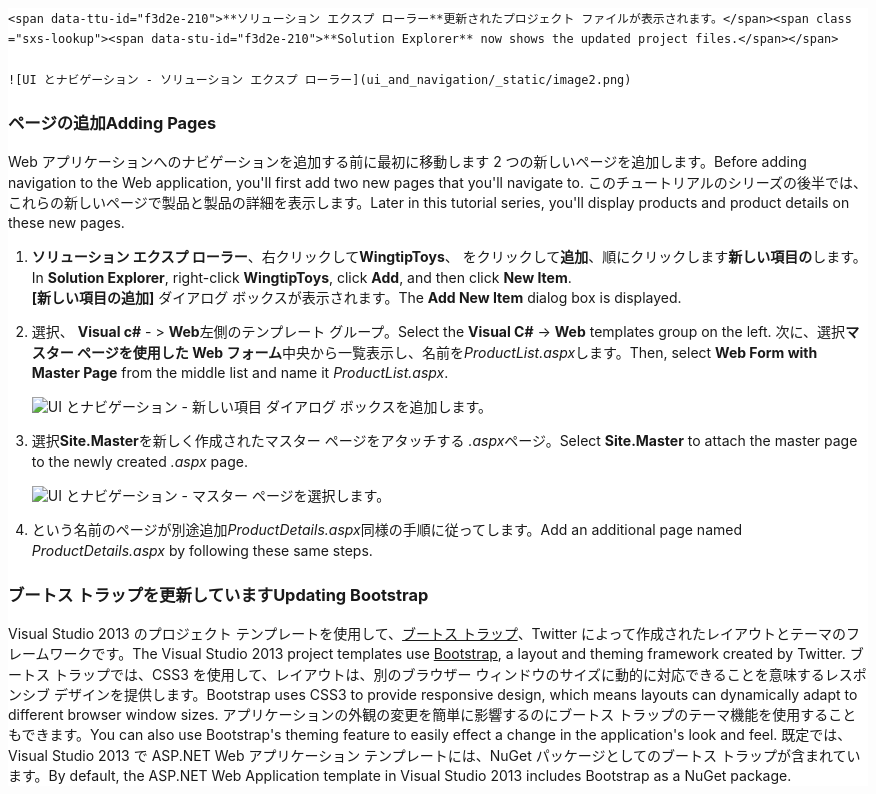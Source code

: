     <span data-ttu-id="f3d2e-210">**ソリューション エクスプ ローラー**更新されたプロジェクト ファイルが表示されます。</span><span class="sxs-lookup"><span data-stu-id="f3d2e-210">**Solution Explorer** now shows the updated project files.</span></span> 

    ![UI とナビゲーション - ソリューション エクスプ ローラー](ui_and_navigation/_static/image2.png)

### <a name="adding-pages"></a><span data-ttu-id="f3d2e-212">ページの追加</span><span class="sxs-lookup"><span data-stu-id="f3d2e-212">Adding Pages</span></span>

<span data-ttu-id="f3d2e-213">Web アプリケーションへのナビゲーションを追加する前に最初に移動します 2 つの新しいページを追加します。</span><span class="sxs-lookup"><span data-stu-id="f3d2e-213">Before adding navigation to the Web application, you'll first add two new pages that you'll navigate to.</span></span> <span data-ttu-id="f3d2e-214">このチュートリアルのシリーズの後半では、これらの新しいページで製品と製品の詳細を表示します。</span><span class="sxs-lookup"><span data-stu-id="f3d2e-214">Later in this tutorial series, you'll display products and product details on these new pages.</span></span>

1. <span data-ttu-id="f3d2e-215">**ソリューション エクスプ ローラー**、右クリックして**WingtipToys**、 をクリックして**追加**、順にクリックします**新しい項目の**します。</span><span class="sxs-lookup"><span data-stu-id="f3d2e-215">In **Solution Explorer**, right-click **WingtipToys**, click **Add**, and then click **New Item**.</span></span>   
 <span data-ttu-id="f3d2e-216">**[新しい項目の追加]** ダイアログ ボックスが表示されます。</span><span class="sxs-lookup"><span data-stu-id="f3d2e-216">The **Add New Item** dialog box is displayed.</span></span>
2. <span data-ttu-id="f3d2e-217">選択、 **Visual c#**  - &gt; **Web**左側のテンプレート グループ。</span><span class="sxs-lookup"><span data-stu-id="f3d2e-217">Select the **Visual C#** -&gt; **Web** templates group on the left.</span></span> <span data-ttu-id="f3d2e-218">次に、選択**マスター ページを使用した Web フォーム**中央から一覧表示し、名前を*ProductList.aspx*します。</span><span class="sxs-lookup"><span data-stu-id="f3d2e-218">Then, select **Web Form with Master Page** from the middle list and name it *ProductList.aspx*.</span></span> 

    ![UI とナビゲーション - 新しい項目 ダイアログ ボックスを追加します。](ui_and_navigation/_static/image3.png)
3. <span data-ttu-id="f3d2e-220">選択**Site.Master**を新しく作成されたマスター ページをアタッチする *.aspx*ページ。</span><span class="sxs-lookup"><span data-stu-id="f3d2e-220">Select **Site.Master** to attach the master page to the newly created *.aspx* page.</span></span> 

    ![UI とナビゲーション - マスター ページを選択します。](ui_and_navigation/_static/image4.png)
4. <span data-ttu-id="f3d2e-222">という名前のページが別途追加*ProductDetails.aspx*同様の手順に従ってします。</span><span class="sxs-lookup"><span data-stu-id="f3d2e-222">Add an additional page named *ProductDetails.aspx* by following these same steps.</span></span>

### <a name="updating-bootstrap"></a><span data-ttu-id="f3d2e-223">ブートス トラップを更新しています</span><span class="sxs-lookup"><span data-stu-id="f3d2e-223">Updating Bootstrap</span></span>

<span data-ttu-id="f3d2e-224">Visual Studio 2013 のプロジェクト テンプレートを使用して、[ブートス トラップ](http://getbootstrap.com/)、Twitter によって作成されたレイアウトとテーマのフレームワークです。</span><span class="sxs-lookup"><span data-stu-id="f3d2e-224">The Visual Studio 2013 project templates use [Bootstrap](http://getbootstrap.com/), a layout and theming framework created by Twitter.</span></span> <span data-ttu-id="f3d2e-225">ブートス トラップでは、CSS3 を使用して、レイアウトは、別のブラウザー ウィンドウのサイズに動的に対応できることを意味するレスポンシブ デザインを提供します。</span><span class="sxs-lookup"><span data-stu-id="f3d2e-225">Bootstrap uses CSS3 to provide responsive design, which means layouts can dynamically adapt to different browser window sizes.</span></span> <span data-ttu-id="f3d2e-226">アプリケーションの外観の変更を簡単に影響するのにブートス トラップのテーマ機能を使用することもできます。</span><span class="sxs-lookup"><span data-stu-id="f3d2e-226">You can also use Bootstrap's theming feature to easily effect a change in the application's look and feel.</span></span> <span data-ttu-id="f3d2e-227">既定では、Visual Studio 2013 で ASP.NET Web アプリケーション テンプレートには、NuGet パッケージとしてのブートス トラップが含まれています。</span><span class="sxs-lookup"><span data-stu-id="f3d2e-227">By default, the ASP.NET Web Application template in Visual Studio 2013 includes Bootstrap as a NuGet package.</span></span>

